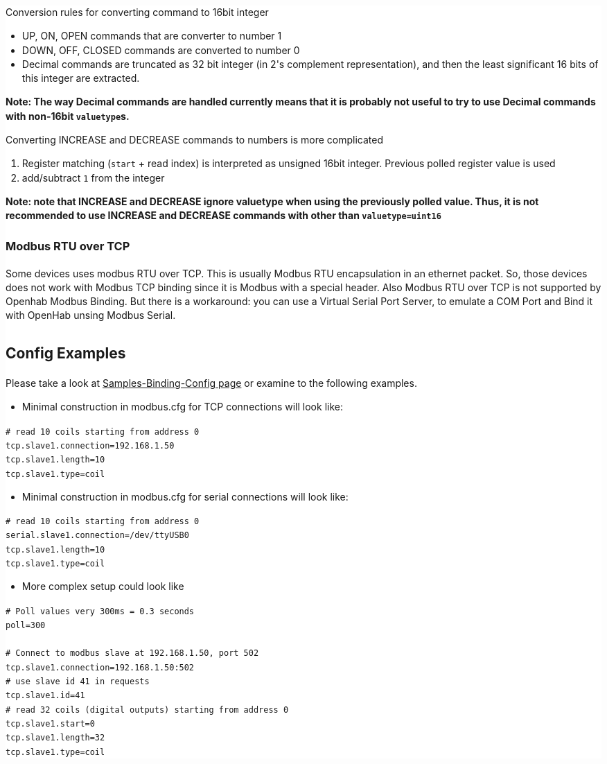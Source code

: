 Conversion rules for converting command to 16bit integer

- UP, ON, OPEN commands that are converter to number 1
- DOWN, OFF, CLOSED commands are converted to number 0 
- Decimal commands are truncated as 32 bit integer (in 2's complement representation), and then the least significant 16 bits of this integer are extracted.

**Note: The way Decimal commands are handled currently means that it is probably not useful to try to use Decimal commands with non-16bit `valuetype`s.**

Converting INCREASE and DECREASE commands to numbers is more complicated

1. Register matching (`start` + read index) is interpreted as unsigned 16bit integer. Previous polled register value is used
2. add/subtract `1` from the integer

**Note: note that INCREASE and DECREASE ignore valuetype when using the previously polled value. Thus, it is not recommended to use INCREASE and DECREASE commands with other than `valuetype=uint16`**

### Modbus RTU over TCP 

Some devices uses modbus RTU over TCP. This is usually Modbus RTU encapsulation in an ethernet packet. So, those devices does not work with Modbus TCP binding since it is Modbus with a special header. Also Modbus RTU over TCP is not supported by Openhab Modbus Binding. But there is a workaround: you can use a Virtual Serial Port Server, to emulate a COM Port and Bind it with OpenHab unsing Modbus Serial.



## Config Examples

Please take a look at [Samples-Binding-Config page](https://github.com/openhab/openhab1-addons/wiki/Samples-Binding-Config) or examine to the following examples.

- Minimal construction in modbus.cfg for TCP connections will look like:

```
# read 10 coils starting from address 0
tcp.slave1.connection=192.168.1.50
tcp.slave1.length=10
tcp.slave1.type=coil
```
 
- Minimal construction in modbus.cfg for serial connections will look like:

```
# read 10 coils starting from address 0
serial.slave1.connection=/dev/ttyUSB0
tcp.slave1.length=10
tcp.slave1.type=coil
```

- More complex setup could look like

```
# Poll values very 300ms = 0.3 seconds
poll=300

# Connect to modbus slave at 192.168.1.50, port 502
tcp.slave1.connection=192.168.1.50:502
# use slave id 41 in requests
tcp.slave1.id=41
# read 32 coils (digital outputs) starting from address 0
tcp.slave1.start=0
tcp.slave1.length=32
tcp.slave1.type=coil
```

